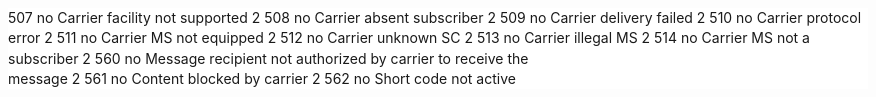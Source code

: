 <td>507</td>
<td>no</td>
<td>Carrier facility not supported</td>
</tr>
<tr>
<td>2</td>
<td>508</td>
<td>no</td>
<td>Carrier absent subscriber</td>
</tr>
<tr>
<td>2</td>
<td>509</td>
<td>no</td>
<td>Carrier delivery failed</td>
</tr>
<tr>
<td>2</td>
<td>510</td>
<td>no</td>
<td>Carrier protocol error</td>
</tr>
<tr>
<td>2</td>
<td>511</td>
<td>no</td>
<td>Carrier MS not equipped</td>
</tr>
<tr>
<td>2</td>
<td>512</td>
<td>no</td>
<td>Carrier unknown SC</td>
</tr>
<tr>
<td>2</td>
<td>513</td>
<td>no</td>
<td>Carrier illegal MS</td>
</tr>
<tr>
<td>2</td>
<td>514</td>
<td>no</td>
<td>Carrier MS not a subscriber</td>
</tr>
<tr>
<td>2</td>
<td>560</td>
<td>no</td>
<td>Message recipient not authorized by carrier to receive the<br />
message</td>
</tr>
<tr>
<td>2</td>
<td>561</td>
<td>no</td>
<td>Content blocked by carrier</td>
</tr>
<tr>
<td>2</td>
<td>562</td>
<td>no</td>
<td>Short code not active</td>